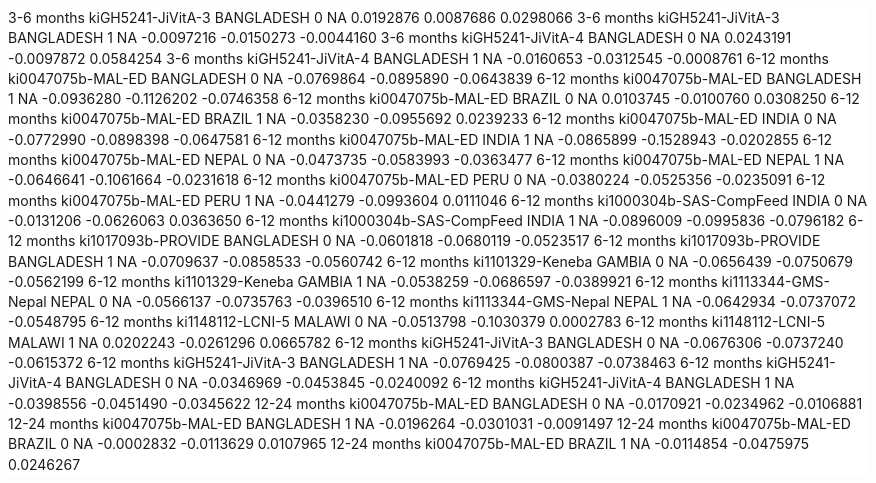 3-6 months     kiGH5241-JiVitA-3         BANGLADESH   0                    NA                 0.0192876    0.0087686    0.0298066
3-6 months     kiGH5241-JiVitA-3         BANGLADESH   1                    NA                -0.0097216   -0.0150273   -0.0044160
3-6 months     kiGH5241-JiVitA-4         BANGLADESH   0                    NA                 0.0243191   -0.0097872    0.0584254
3-6 months     kiGH5241-JiVitA-4         BANGLADESH   1                    NA                -0.0160653   -0.0312545   -0.0008761
6-12 months    ki0047075b-MAL-ED         BANGLADESH   0                    NA                -0.0769864   -0.0895890   -0.0643839
6-12 months    ki0047075b-MAL-ED         BANGLADESH   1                    NA                -0.0936280   -0.1126202   -0.0746358
6-12 months    ki0047075b-MAL-ED         BRAZIL       0                    NA                 0.0103745   -0.0100760    0.0308250
6-12 months    ki0047075b-MAL-ED         BRAZIL       1                    NA                -0.0358230   -0.0955692    0.0239233
6-12 months    ki0047075b-MAL-ED         INDIA        0                    NA                -0.0772990   -0.0898398   -0.0647581
6-12 months    ki0047075b-MAL-ED         INDIA        1                    NA                -0.0865899   -0.1528943   -0.0202855
6-12 months    ki0047075b-MAL-ED         NEPAL        0                    NA                -0.0473735   -0.0583993   -0.0363477
6-12 months    ki0047075b-MAL-ED         NEPAL        1                    NA                -0.0646641   -0.1061664   -0.0231618
6-12 months    ki0047075b-MAL-ED         PERU         0                    NA                -0.0380224   -0.0525356   -0.0235091
6-12 months    ki0047075b-MAL-ED         PERU         1                    NA                -0.0441279   -0.0993604    0.0111046
6-12 months    ki1000304b-SAS-CompFeed   INDIA        0                    NA                -0.0131206   -0.0626063    0.0363650
6-12 months    ki1000304b-SAS-CompFeed   INDIA        1                    NA                -0.0896009   -0.0995836   -0.0796182
6-12 months    ki1017093b-PROVIDE        BANGLADESH   0                    NA                -0.0601818   -0.0680119   -0.0523517
6-12 months    ki1017093b-PROVIDE        BANGLADESH   1                    NA                -0.0709637   -0.0858533   -0.0560742
6-12 months    ki1101329-Keneba          GAMBIA       0                    NA                -0.0656439   -0.0750679   -0.0562199
6-12 months    ki1101329-Keneba          GAMBIA       1                    NA                -0.0538259   -0.0686597   -0.0389921
6-12 months    ki1113344-GMS-Nepal       NEPAL        0                    NA                -0.0566137   -0.0735763   -0.0396510
6-12 months    ki1113344-GMS-Nepal       NEPAL        1                    NA                -0.0642934   -0.0737072   -0.0548795
6-12 months    ki1148112-LCNI-5          MALAWI       0                    NA                -0.0513798   -0.1030379    0.0002783
6-12 months    ki1148112-LCNI-5          MALAWI       1                    NA                 0.0202243   -0.0261296    0.0665782
6-12 months    kiGH5241-JiVitA-3         BANGLADESH   0                    NA                -0.0676306   -0.0737240   -0.0615372
6-12 months    kiGH5241-JiVitA-3         BANGLADESH   1                    NA                -0.0769425   -0.0800387   -0.0738463
6-12 months    kiGH5241-JiVitA-4         BANGLADESH   0                    NA                -0.0346969   -0.0453845   -0.0240092
6-12 months    kiGH5241-JiVitA-4         BANGLADESH   1                    NA                -0.0398556   -0.0451490   -0.0345622
12-24 months   ki0047075b-MAL-ED         BANGLADESH   0                    NA                -0.0170921   -0.0234962   -0.0106881
12-24 months   ki0047075b-MAL-ED         BANGLADESH   1                    NA                -0.0196264   -0.0301031   -0.0091497
12-24 months   ki0047075b-MAL-ED         BRAZIL       0                    NA                -0.0002832   -0.0113629    0.0107965
12-24 months   ki0047075b-MAL-ED         BRAZIL       1                    NA                -0.0114854   -0.0475975    0.0246267